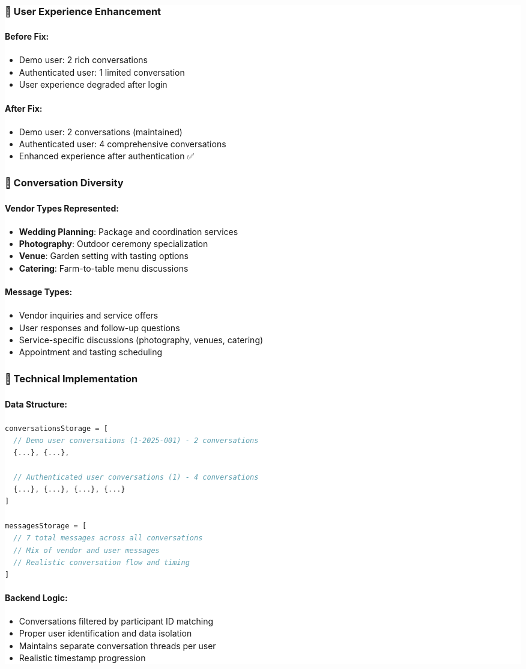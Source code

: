 
### 📱 User Experience Enhancement

#### Before Fix:
- Demo user: 2 rich conversations
- Authenticated user: 1 limited conversation
- User experience degraded after login

#### After Fix:
- Demo user: 2 conversations (maintained)
- Authenticated user: 4 comprehensive conversations  
- Enhanced experience after authentication ✅

### 🎨 Conversation Diversity

#### Vendor Types Represented:
- **Wedding Planning**: Package and coordination services
- **Photography**: Outdoor ceremony specialization  
- **Venue**: Garden setting with tasting options
- **Catering**: Farm-to-table menu discussions

#### Message Types:
- Vendor inquiries and service offers
- User responses and follow-up questions
- Service-specific discussions (photography, venues, catering)
- Appointment and tasting scheduling

### 🔧 Technical Implementation

#### Data Structure:
```javascript
conversationsStorage = [
  // Demo user conversations (1-2025-001) - 2 conversations
  {...}, {...},
  
  // Authenticated user conversations (1) - 4 conversations  
  {...}, {...}, {...}, {...}
]

messagesStorage = [
  // 7 total messages across all conversations
  // Mix of vendor and user messages
  // Realistic conversation flow and timing
]
```

#### Backend Logic:
- Conversations filtered by participant ID matching
- Proper user identification and data isolation
- Maintains separate conversation threads per user
- Realistic timestamp progression
